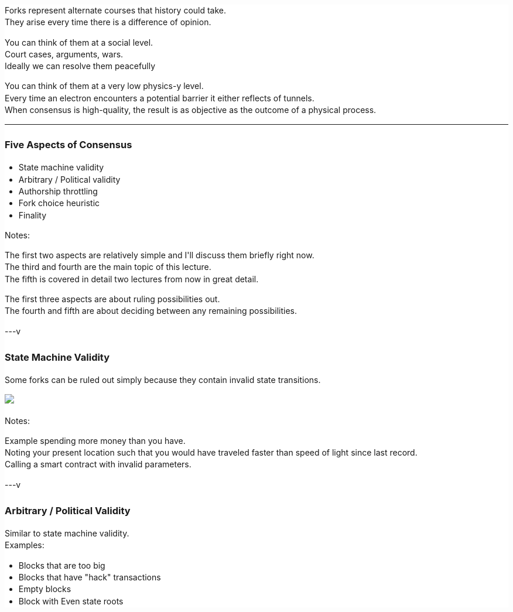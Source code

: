 Forks represent alternate courses that history could take.\
They arise every time there is a difference of opinion.

You can think of them at a social level.\
Court cases, arguments, wars.\
Ideally we can resolve them peacefully

You can think of them at a very low physics-y level.\
Every time an electron encounters a potential barrier it either reflects of tunnels.\
When consensus is high-quality, the result is as objective as the outcome of a physical process.

***

### Five Aspects of Consensus

* State machine validity
* Arbitrary / Political validity
* Authorship throttling
* Fork choice heuristic
* Finality

Notes:

The first two aspects are relatively simple and I'll discuss them briefly right now.\
The third and fourth are the main topic of this lecture.\
The fifth is covered in detail two lectures from now in great detail.

The first three aspects are about ruling possibilities out.\
The fourth and fifth are about deciding between any remaining possibilities.

\---v

### State Machine Validity

Some forks can be ruled out simply because they contain invalid state transitions.

![](img/invalid-state-transition.svg)

Notes:

Example spending more money than you have.\
Noting your present location such that you would have traveled faster than speed of light since last record.\
Calling a smart contract with invalid parameters.

\---v

### Arbitrary / Political Validity

Similar to state machine validity.\
Examples:

* Blocks that are too big
* Blocks that have "hack" transactions
* Empty blocks
* Block with Even state roots

